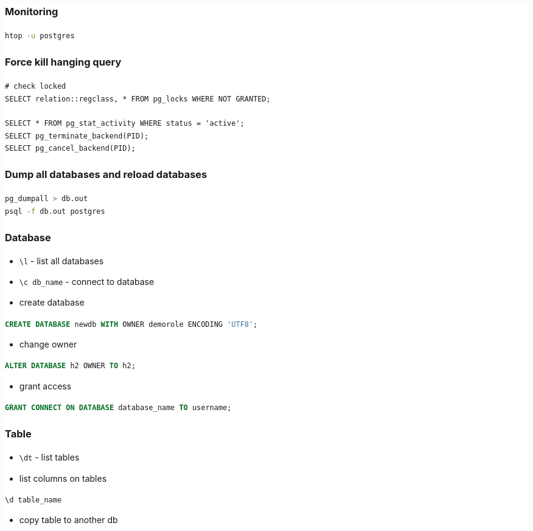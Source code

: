 ### Monitoring

```bash
htop -u postgres
```

### Force kill hanging query

```
# check locked
SELECT relation::regclass, * FROM pg_locks WHERE NOT GRANTED;

SELECT * FROM pg_stat_activity WHERE status = 'active';
SELECT pg_terminate_backend(PID);
SELECT pg_cancel_backend(PID);
```

### Dump all databases and reload databases

```bash
pg_dumpall > db.out
psql -f db.out postgres
```

### Database

- `\l` - list all databases

- `\c db_name` - connect to database

- create database

```sql
CREATE DATABASE newdb WITH OWNER demorole ENCODING 'UTF8';
```

- change owner

```sql
ALTER DATABASE h2 OWNER TO h2;
```

- grant access

```sql
GRANT CONNECT ON DATABASE database_name TO username;
```

### Table

- `\dt` - list tables

- list columns on tables

```
\d table_name
```

- copy table to another db
